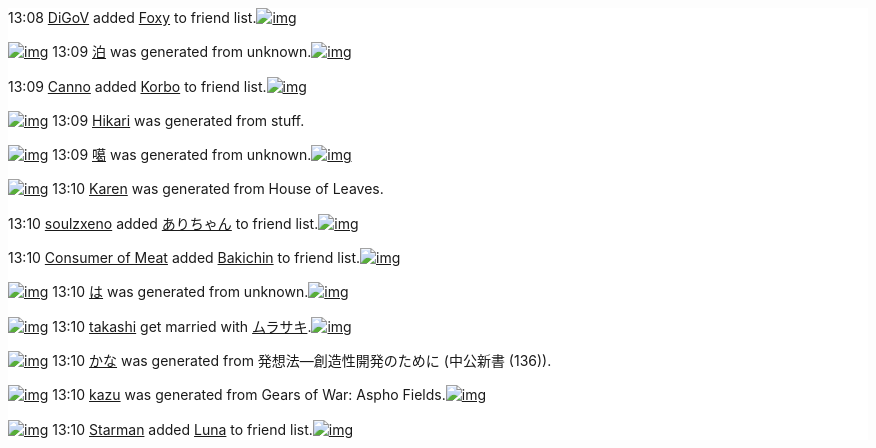 13:08 [DiGoV](http://www.barcodekanojo.com/user/412246/DiGoV) added [Foxy](http://www.barcodekanojo.com/kanojo/2585315/Foxy) to friend list.[![img](http://kacdn04.appspot.com/6015303293075456/6130.png)](http://www.barcodekanojo.com/kanojo/2585315/Foxy)

[![img](http://kacdn03.appspot.com/4568521279275008/08ea.png)](http://www.barcodekanojo.com/kanojo/2656305/%E6%B3%8A) 13:09 [泊](http://www.barcodekanojo.com/kanojo/2656305/%E6%B3%8A) was generated from unknown.[![img](http://img841.imageshack.us/img841/3927/6p43.jpg)](http://www.barcodekanojo.com/product_images/barcode/5161338/1385525293/50x50xunknown.jpg,qw=88,ah=88.pagespeed.ic.Cr5-xa0NRl.jpg)

13:09 [Canno](http://www.barcodekanojo.com/user/421134/Canno) added [Korbo](http://www.barcodekanojo.com/kanojo/2588843/Korbo) to friend list.[![img](http://kacdn03.appspot.com/5098829481246720/9694.png)](http://www.barcodekanojo.com/kanojo/2588843/Korbo)

[![img](http://kacdn04.appspot.com/5157361295556608/0e52.png)](http://www.barcodekanojo.com/kanojo/2656306/Hikari) 13:09 [Hikari](http://www.barcodekanojo.com/kanojo/2656306/Hikari) was generated from stuff.

[![img](http://kacdn03.appspot.com/4646277904072704/b077.png)](http://www.barcodekanojo.com/kanojo/2656307/%E5%99%B6) 13:09 [噶](http://www.barcodekanojo.com/kanojo/2656307/%E5%99%B6) was generated from unknown.[![img](http://kacdn03.appspot.com/5792904249344000/0634.jpg)](http://www.barcodekanojo.com/product_images/barcode/5161341/1385525331/unknown.jpg)

[![img](http://kacdn01.appspot.com/5929479511736320/bb74.png)](http://www.barcodekanojo.com/kanojo/2656308/Karen) 13:10 [Karen](http://www.barcodekanojo.com/kanojo/2656308/Karen) was generated from House of Leaves.

13:10 [soulzxeno](http://www.barcodekanojo.com/user/421433/soulzxeno) added [ありちゃん](http://www.barcodekanojo.com/kanojo/281803/%E3%81%82%E3%82%8A%E3%81%A1%E3%82%83%E3%82%93) to friend list.[![img](http://img7.imageshack.us/img7/2319/fw1i.png)](http://www.barcodekanojo.com/kanojo/281803/%E3%81%82%E3%82%8A%E3%81%A1%E3%82%83%E3%82%93)

13:10 [Consumer of Meat](http://www.barcodekanojo.com/user/421431/Consumer%20of%20Meat) added [Bakichin](http://www.barcodekanojo.com/kanojo/2586957/Bakichin) to friend list.[![img](http://kacdn02.appspot.com/4879920098443264/2af1.png)](http://www.barcodekanojo.com/kanojo/2586957/Bakichin)

[![img](http://kacdn01.appspot.com/5572841399386112/955e.png)](http://www.barcodekanojo.com/kanojo/2656309/%E3%81%AF) 13:10 [は](http://www.barcodekanojo.com/kanojo/2656309/%E3%81%AF) was generated from unknown.[![img](http://img196.imageshack.us/img196/7353/bskg.jpg)](http://www.barcodekanojo.com/product_images/barcode/5161345/1385525376/unknown.jpg)

[![img](http://kacdn02.appspot.com/4921448942534656/e406.jpg)](http://www.barcodekanojo.com/user/351314/takashi) 13:10 [takashi](http://www.barcodekanojo.com/user/351314/takashi) get married with [ムラサキ](http://www.barcodekanojo.com/kanojo/2616946/%E3%83%A0%E3%83%A9%E3%82%B5%E3%82%AD).[![img](http://kacdn01.appspot.com/4791029710454784/81d7.png)](http://www.barcodekanojo.com/kanojo/2616946/%E3%83%A0%E3%83%A9%E3%82%B5%E3%82%AD)

[![img](http://kacdn02.appspot.com/5708697120538624/55c3.png)](http://www.barcodekanojo.com/kanojo/2656310/%E3%81%8B%E3%81%AA) 13:10 [かな](http://www.barcodekanojo.com/kanojo/2656310/%E3%81%8B%E3%81%AA) was generated from 発想法―創造性開発のために (中公新書 (136)).

[![img](http://kacdn03.appspot.com/5583429835948032/9506.png)](http://www.barcodekanojo.com/kanojo/2656311/kazu) 13:10 [kazu](http://www.barcodekanojo.com/kanojo/2656311/kazu) was generated from Gears of War: Aspho Fields.[![img](http://img198.imageshack.us/img198/9748/i7qc.jpg)](http://www.barcodekanojo.com/product_images/barcode/5161347/1385525387/Gears%20of%20War%3A%20Aspho%20Fields.jpg)

[![img](http://kacdn02.appspot.com/5112814431633408/0314.jpg)](http://www.barcodekanojo.com/user/382146/Starman) 13:10 [Starman](http://www.barcodekanojo.com/user/382146/Starman) added [Luna](http://www.barcodekanojo.com/kanojo/2462289/Luna) to friend list.[![img](http://img11.imageshack.us/img11/8382/ong6.png)](http://www.barcodekanojo.com/kanojo/2462289/Luna)
